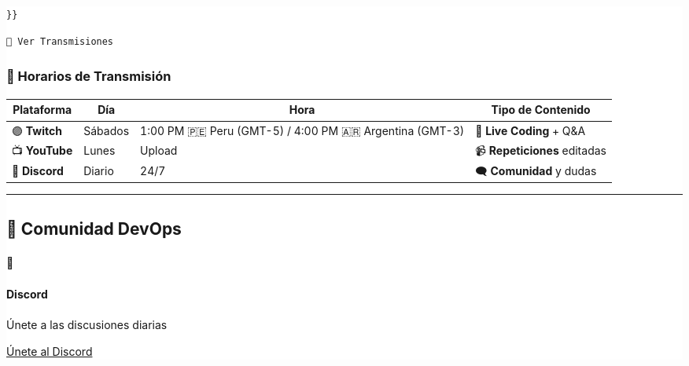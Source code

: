     }}
  >
    🔴 Ver Transmisiones
  </a>
</div>

</div>

### 📅 Horarios de Transmisión

<div style={{
  background: 'var(--ifm-card-background-color)', 
  padding: '2rem', 
  borderRadius: '12px',
  border: '2px solid var(--ifm-color-emphasis-300)',
  boxShadow: 'var(--ifm-global-shadow-lw)'
}}>

| Plataforma | Día | Hora | Tipo de Contenido |
|------------|-----|------|-------------------|
| 🟣 **Twitch** | Sábados | 1:00 PM 🇵🇪 Peru (GMT-5) / 4:00 PM 🇦🇷 Argentina (GMT-3) | 🔴 **Live Coding** + Q&A |
| 📺 **YouTube** | Lunes | Upload | 📹 **Repeticiones** editadas |
| 💬 **Discord** | Diario | 24/7 | 🗨️ **Comunidad** y dudas |

</div>

---

## 💬 Comunidad DevOps

<div style={{display: 'grid', gridTemplateColumns: 'repeat(auto-fit, minmax(250px, 1fr))', gap: '1.5rem', margin: '2rem 0'}}>

<div style={{
  background: 'var(--ifm-card-background-color)', 
  padding: '1.5rem', 
  borderRadius: '12px',
  border: '2px solid #5865f2',
  textAlign: 'center',
  boxShadow: 'var(--ifm-global-shadow-lw)'
}}>
  <div style={{fontSize: '2.5rem', marginBottom: '1rem'}}>💬</div>
  <h4>Discord</h4>
  <p>Únete a las discusiones diarias</p>
  <a 
    href="https://discord.gg/RWQjCRaVJ3" 
    target="_blank" 
    style={{
      display: 'inline-block',
      background: '#5865f2',
      color: 'white',
      padding: '0.5rem 1rem',
      borderRadius: '20px',
      textDecoration: 'none',
      fontSize: '0.9rem'
    }}
  >
    Únete al Discord
  </a>
</div>
